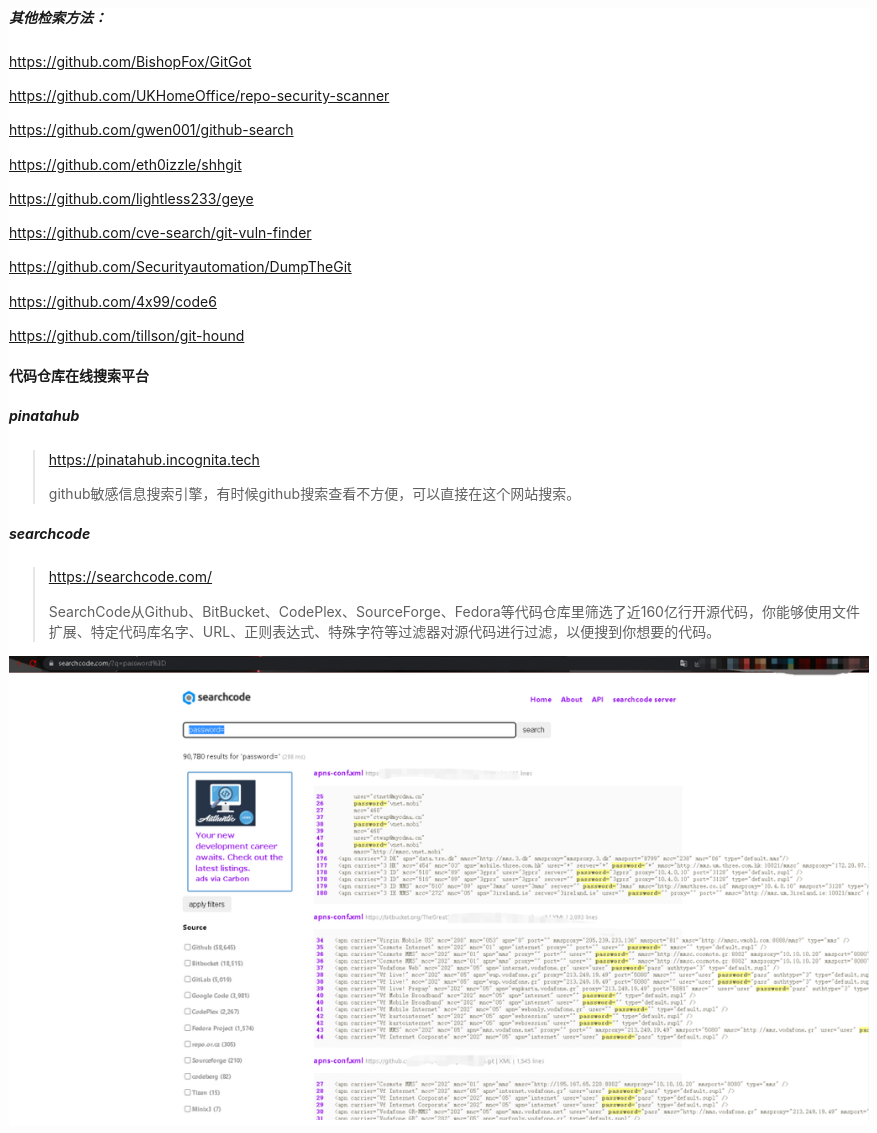 ##### 其他检索方法：

https://github.com/BishopFox/GitGot

https://github.com/UKHomeOffice/repo-security-scanner

https://github.com/gwen001/github-search

https://github.com/eth0izzle/shhgit

https://github.com/lightless233/geye

https://github.com/cve-search/git-vuln-finder

https://github.com/Securityautomation/DumpTheGit

https://github.com/4x99/code6

https://github.com/tillson/git-hound

#### 代码仓库在线搜索平台

##### pinatahub

> https://pinatahub.incognita.tech
>
> github敏感信息搜索引擎，有时候github搜索查看不方便，可以直接在这个网站搜索。

##### searchcode

> https://searchcode.com/
>
> SearchCode从Github、BitBucket、CodePlex、SourceForge、Fedora等代码仓库里筛选了近160亿行开源代码，你能够使用文件扩展、特定代码库名字、URL、正则表达式、特殊字符等过滤器对源代码进行过滤，以便搜到你想要的代码。

![图片](assets/network-asset-640-20250111174455-zbpbg47.png)
